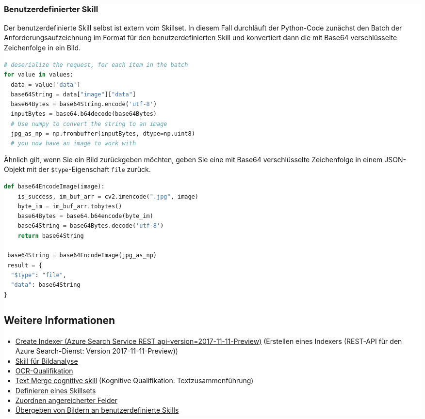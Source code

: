 ### <a name="custom-skill"></a>Benutzerdefinierter Skill

Der benutzerdefinierte Skill selbst ist extern vom Skillset. In diesem Fall durchläuft der Python-Code zunächst den Batch der Anforderungsaufzeichnung im Format für den benutzerdefinierten Skill und konvertiert dann die mit Base64 verschlüsselte Zeichenfolge in ein Bild.

```python
# deserialize the request, for each item in the batch
for value in values:
  data = value['data']
  base64String = data["image"]["data"]
  base64Bytes = base64String.encode('utf-8')
  inputBytes = base64.b64decode(base64Bytes)
  # Use numpy to convert the string to an image
  jpg_as_np = np.frombuffer(inputBytes, dtype=np.uint8)
  # you now have an image to work with
```

Ähnlich gilt, wenn Sie ein Bild zurückgeben möchten, geben Sie eine mit Base64 verschlüsselte Zeichenfolge in einem JSON-Objekt mit der `$type`-Eigenschaft `file` zurück.

```python
def base64EncodeImage(image):
    is_success, im_buf_arr = cv2.imencode(".jpg", image)
    byte_im = im_buf_arr.tobytes()
    base64Bytes = base64.b64encode(byte_im)
    base64String = base64Bytes.decode('utf-8')
    return base64String

 base64String = base64EncodeImage(jpg_as_np)
 result = { 
  "$type": "file", 
  "data": base64String 
}
```

## <a name="see-also"></a>Weitere Informationen

+ [Create Indexer (Azure Search Service REST api-version=2017-11-11-Preview)](/rest/api/searchservice/create-indexer) (Erstellen eines Indexers (REST-API für den Azure Search-Dienst: Version 2017-11-11-Preview))
+ [Skill für Bildanalyse](cognitive-search-skill-image-analysis.md)
+ [OCR-Qualifikation](cognitive-search-skill-ocr.md)
+ [Text Merge cognitive skill](cognitive-search-skill-textmerger.md) (Kognitive Qualifikation: Textzusammenführung)
+ [Definieren eines Skillsets](cognitive-search-defining-skillset.md)
+ [Zuordnen angereicherter Felder](cognitive-search-output-field-mapping.md)
+ [Übergeben von Bildern an benutzerdefinierte Skills](https://github.com/Azure-Samples/azure-search-python-samples/tree/master/Image-Processing)
